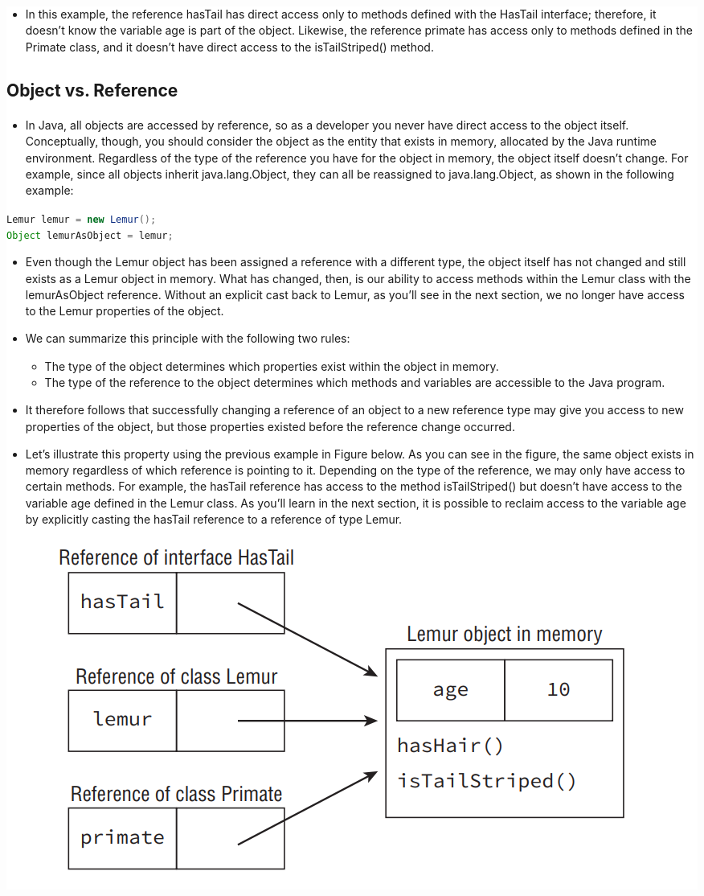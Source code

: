 - In this example, the reference hasTail has direct access only to methods defined with the HasTail interface; therefore, it doesn’t know the variable age is part of the object. Likewise, the reference primate has access only to methods defined in the Primate class, and it doesn’t have direct access to the isTailStriped() method.

## Object vs. Reference

- In Java, all objects are accessed by reference, so as a developer you never have direct access to the object itself. Conceptually, though, you should consider the object as the entity that exists in memory, allocated by the Java runtime environment. Regardless of the type of the reference you have for the object in memory, the object itself doesn’t change. For example, since all objects inherit java.lang.Object, they can all be reassigned to java.lang.Object, as shown in the following example:

```java
Lemur lemur = new Lemur();
Object lemurAsObject = lemur;
```

- Even though the Lemur object has been assigned a reference with a different type, the object itself has not changed and still exists as a Lemur object in memory. What has changed, then, is our ability to access methods within the Lemur class with the lemurAsObject reference. Without an explicit cast back to Lemur, as you’ll see in the next section, we no longer have access to the Lemur properties of the object.

- We can summarize this principle with the following two rules:
   - The type of the object determines which properties exist within the object in memory.
   - The type of the reference to the object determines which methods and variables are accessible to the Java program.

- It therefore follows that successfully changing a reference of an object to a new reference type may give you access to new properties of the object, but those properties existed before the reference change occurred.

- Let’s illustrate this property using the previous example in Figure below. As you can see in the figure, the same object exists in memory regardless of which reference is pointing to it. Depending on the type of the reference, we may only have access to certain methods. For example, the hasTail reference has access to the method isTailStriped() but doesn’t have access to the variable age defined in the Lemur class. As you’ll learn in the next section, it is possible to reclaim access to the variable age by explicitly casting the hasTail reference to a reference of type Lemur.

<div align="center">

![alt text](../image/object-vs-reference.png)
